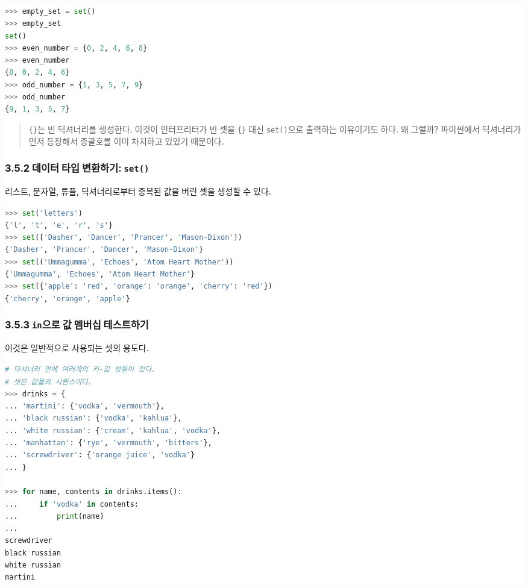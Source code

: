 ```python
>>> empty_set = set()
>>> empty_set
set()
>>> even_number = {0, 2, 4, 6, 8}
>>> even_number
{8, 0, 2, 4, 6}
>>> odd_number = {1, 3, 5, 7, 9}
>>> odd_number
{9, 1, 3, 5, 7}
```

> `{}`는 빈 딕셔너리를 생성한다. 이것이 인터프리터가 빈 셋을 `{}` 대신 `set()`으로 출력하는 이유이기도 하다. 왜 그럴까? 파이썬에서 딕셔너리가 먼저 등장해서 중괄호를 이미 차지하고 있었기 때문이다.

### 3.5.2 데이터 타입 변환하기: `set()`

리스트, 문자열, 튜플, 딕셔너리로부터 중복된 값을 버린 셋을 생성할 수 있다.

```python
>>> set('letters')
{'l', 't', 'e', 'r', 's'}
>>> set(['Dasher', 'Dancer', 'Prancer', 'Mason-Dixon'])
{'Dasher', 'Prancer', 'Dancer', 'Mason-Dixon'}
>>> set(('Ummagumma', 'Echoes', 'Atom Heart Mother'))
{'Ummagumma', 'Echoes', 'Atom Heart Mother'}
>>> set({'apple': 'red', 'orange': 'orange', 'cherry': 'red'})
{'cherry', 'orange', 'apple'}
```

### 3.5.3 `in`으로 값 멤버십 테스트하기

이것은 일반적으로 사용되는 셋의 용도다.

```python
# 딕셔너리 안에 여러개의 키-값 쌍들이 있다.
# 셋은 값들의 시퀀스이다.
>>> drinks = {
... 'martini': {'vodka', 'vermouth'},
... 'black russian': {'vodka', 'kahlua'},
... 'white russian': {'cream', 'kahlua', 'vodka'},
... 'manhattan': {'rye', 'vermouth', 'bitters'},
... 'screwdriver': {'orange juice', 'vodka'}
... }

>>> for name, contents in drinks.items():
...     if 'vodka' in contents:
...         print(name)
...
screwdriver
black russian
white russian
martini
```

